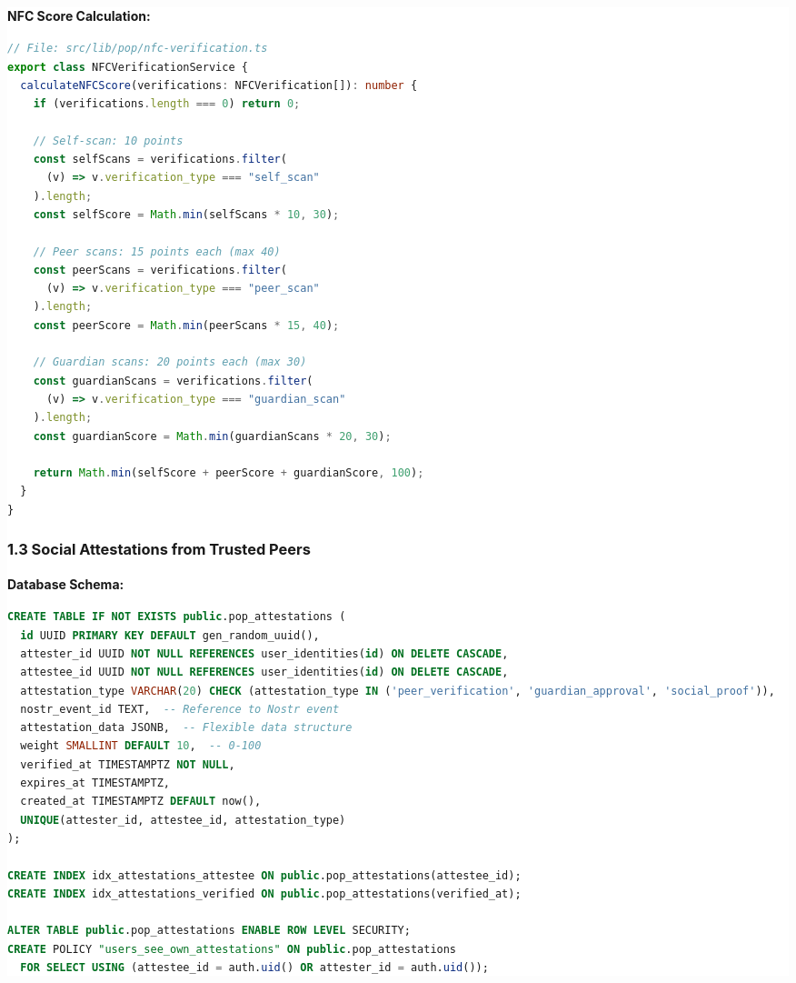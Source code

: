 **NFC Score Calculation:**

```typescript
// File: src/lib/pop/nfc-verification.ts
export class NFCVerificationService {
  calculateNFCScore(verifications: NFCVerification[]): number {
    if (verifications.length === 0) return 0;

    // Self-scan: 10 points
    const selfScans = verifications.filter(
      (v) => v.verification_type === "self_scan"
    ).length;
    const selfScore = Math.min(selfScans * 10, 30);

    // Peer scans: 15 points each (max 40)
    const peerScans = verifications.filter(
      (v) => v.verification_type === "peer_scan"
    ).length;
    const peerScore = Math.min(peerScans * 15, 40);

    // Guardian scans: 20 points each (max 30)
    const guardianScans = verifications.filter(
      (v) => v.verification_type === "guardian_scan"
    ).length;
    const guardianScore = Math.min(guardianScans * 20, 30);

    return Math.min(selfScore + peerScore + guardianScore, 100);
  }
}
```

### 1.3 Social Attestations from Trusted Peers

**Database Schema:**

```sql
CREATE TABLE IF NOT EXISTS public.pop_attestations (
  id UUID PRIMARY KEY DEFAULT gen_random_uuid(),
  attester_id UUID NOT NULL REFERENCES user_identities(id) ON DELETE CASCADE,
  attestee_id UUID NOT NULL REFERENCES user_identities(id) ON DELETE CASCADE,
  attestation_type VARCHAR(20) CHECK (attestation_type IN ('peer_verification', 'guardian_approval', 'social_proof')),
  nostr_event_id TEXT,  -- Reference to Nostr event
  attestation_data JSONB,  -- Flexible data structure
  weight SMALLINT DEFAULT 10,  -- 0-100
  verified_at TIMESTAMPTZ NOT NULL,
  expires_at TIMESTAMPTZ,
  created_at TIMESTAMPTZ DEFAULT now(),
  UNIQUE(attester_id, attestee_id, attestation_type)
);

CREATE INDEX idx_attestations_attestee ON public.pop_attestations(attestee_id);
CREATE INDEX idx_attestations_verified ON public.pop_attestations(verified_at);

ALTER TABLE public.pop_attestations ENABLE ROW LEVEL SECURITY;
CREATE POLICY "users_see_own_attestations" ON public.pop_attestations
  FOR SELECT USING (attestee_id = auth.uid() OR attester_id = auth.uid());
```
